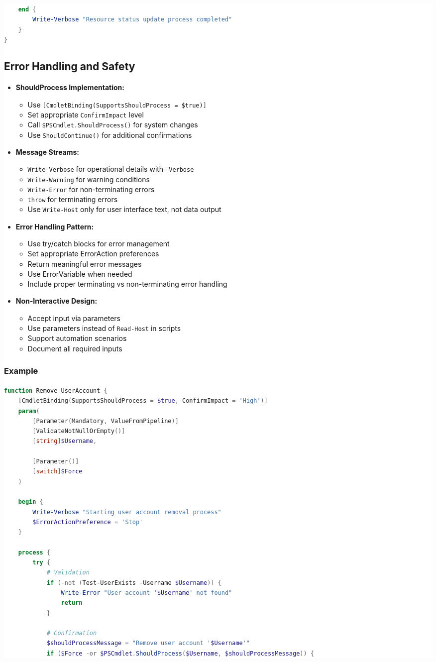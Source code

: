 ```powershell
    end {
        Write-Verbose "Resource status update process completed"
    }
}
 ```

## Error Handling and Safety

- **ShouldProcess Implementation:**
  - Use `[CmdletBinding(SupportsShouldProcess = $true)]`
  - Set appropriate `ConfirmImpact` level
  - Call `$PSCmdlet.ShouldProcess()` for system changes
  - Use `ShouldContinue()` for additional confirmations

- **Message Streams:**
  - `Write-Verbose` for operational details with `-Verbose`
  - `Write-Warning` for warning conditions
  - `Write-Error` for non-terminating errors
  - `throw` for terminating errors
  - Use `Write-Host` only for user interface text, not data output

- **Error Handling Pattern:**
  - Use try/catch blocks for error management
  - Set appropriate ErrorAction preferences
  - Return meaningful error messages
  - Use ErrorVariable when needed
  - Include proper terminating vs non-terminating error handling

- **Non-Interactive Design:**
  - Accept input via parameters
  - Use parameters instead of `Read-Host` in scripts
  - Support automation scenarios
  - Document all required inputs

### Example

```powershell
function Remove-UserAccount {
    [CmdletBinding(SupportsShouldProcess = $true, ConfirmImpact = 'High')]
    param(
        [Parameter(Mandatory, ValueFromPipeline)]
        [ValidateNotNullOrEmpty()]
        [string]$Username,

        [Parameter()]
        [switch]$Force
    )

    begin {
        Write-Verbose "Starting user account removal process"
        $ErrorActionPreference = 'Stop'
    }

    process {
        try {
            # Validation
            if (-not (Test-UserExists -Username $Username)) {
                Write-Error "User account '$Username' not found"
                return
            }

            # Confirmation
            $shouldProcessMessage = "Remove user account '$Username'"
            if ($Force -or $PSCmdlet.ShouldProcess($Username, $shouldProcessMessage)) {
```